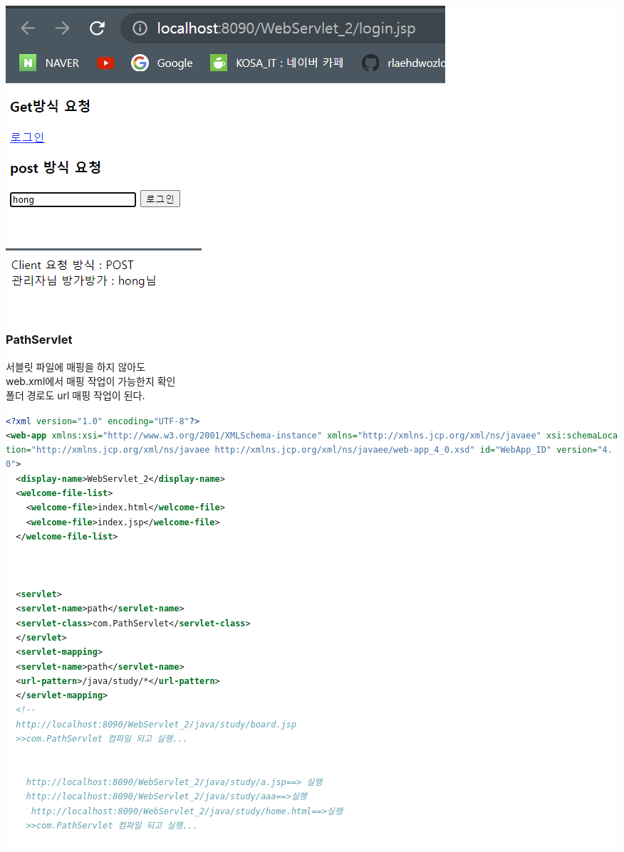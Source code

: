 ![](2022-10-27-11-10-57.png)
![](2022-10-27-11-11-32.png)

### PathServlet

서블릿 파일에 매핑을 하지 않아도  
web.xml에서 매핑 작업이 가능한지 확인  
폴더 경로도 url 매핑 작업이 된다.

```xml
<?xml version="1.0" encoding="UTF-8"?>
<web-app xmlns:xsi="http://www.w3.org/2001/XMLSchema-instance" xmlns="http://xmlns.jcp.org/xml/ns/javaee" xsi:schemaLocation="http://xmlns.jcp.org/xml/ns/javaee http://xmlns.jcp.org/xml/ns/javaee/web-app_4_0.xsd" id="WebApp_ID" version="4.0">
  <display-name>WebServlet_2</display-name>
  <welcome-file-list>
    <welcome-file>index.html</welcome-file>
    <welcome-file>index.jsp</welcome-file>
  </welcome-file-list>



  <servlet>
  <servlet-name>path</servlet-name>
  <servlet-class>com.PathServlet</servlet-class>
  </servlet>
  <servlet-mapping>
  <servlet-name>path</servlet-name>
  <url-pattern>/java/study/*</url-pattern>
  </servlet-mapping>
  <!--
  http://localhost:8090/WebServlet_2/java/study/board.jsp
  >>com.PathServlet 컴파일 되고 실행...


    http://localhost:8090/WebServlet_2/java/study/a.jsp==> 실행
    http://localhost:8090/WebServlet_2/java/study/aaa==>실행
     http://localhost:8090/WebServlet_2/java/study/home.html==>실행
    >>com.PathServlet 컴파일 되고 실행...



```